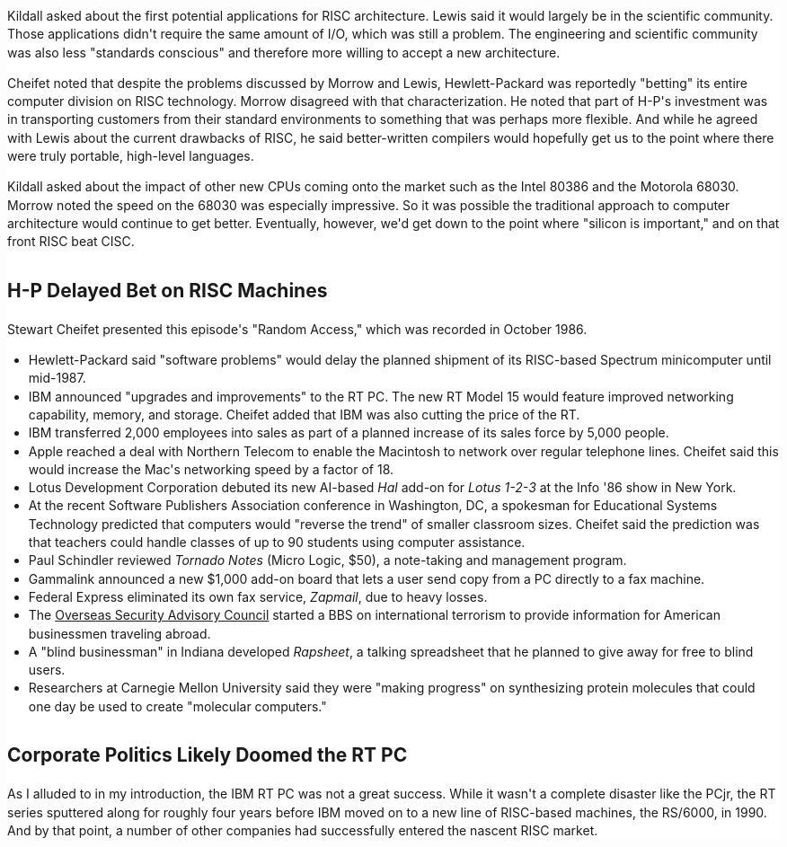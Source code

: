 Kildall asked about the first potential applications for RISC architecture. Lewis said it would largely be in the scientific community. Those applications didn't require the same amount of I/O, which was still a problem. The engineering and scientific community was also less "standards conscious" and therefore more willing to accept a new architecture.

Cheifet noted that despite the problems discussed by Morrow and Lewis, Hewlett-Packard was reportedly "betting" its entire computer division on RISC technology. Morrow disagreed with that characterization. He noted that part of H-P's investment was in transporting customers from their standard environments to something that was perhaps more flexible. And while he agreed with Lewis about the current drawbacks of RISC, he said better-written compilers would hopefully get us to the point where there were truly portable, high-level languages.

Kildall asked about the impact of other new CPUs coming onto the market such as the Intel 80386 and the Motorola 68030. Morrow noted the speed on the 68030 was especially impressive. So it was possible the traditional approach to computer architecture would continue to get better. Eventually, however, we'd get down to the point where "silicon is important," and on that front RISC beat CISC.

## H-P Delayed Bet on RISC Machines

Stewart Cheifet presented this episode's "Random Access," which was recorded in October 1986.

+ Hewlett-Packard said "software problems" would delay the planned shipment of its RISC-based Spectrum minicomputer until mid-1987.
+ IBM announced "upgrades and improvements" to the RT PC. The new RT Model 15 would feature improved networking capability, memory, and storage. Cheifet added that IBM was also cutting the price of the RT.
+ IBM transferred 2,000 employees into sales as part of a planned increase of its sales force by 5,000 people.
+ Apple reached a deal with Northern Telecom to enable the Macintosh to network over regular telephone lines. Cheifet said this would increase the Mac's networking speed by a factor of 18.
+ Lotus Development Corporation debuted its new AI-based *Hal* add-on for *Lotus 1-2-3* at the Info '86 show in New York.
+ At the recent Software Publishers Association conference in Washington, DC, a spokesman for Educational Systems Technology predicted that computers would "reverse the trend" of smaller classroom sizes. Cheifet said the prediction was that teachers could handle classes of up to 90 students using computer assistance.
+ Paul Schindler reviewed *Tornado Notes* (Micro Logic, $50), a note-taking and management program.
+ Gammalink announced a new $1,000 add-on board that lets a user send copy from a PC directly to a fax machine.
+ Federal Express eliminated its own fax service, *Zapmail*, due to heavy losses.
+ The [Overseas Security Advisory Council](https://www.state.gov/overseas-security-advisory-council/) started a BBS on international terrorism to provide information for American businessmen traveling abroad.
+ A "blind businessman" in Indiana developed *Rapsheet*, a talking spreadsheet that he planned to give away for free to blind users.
+ Researchers at Carnegie Mellon University said they were "making progress" on synthesizing protein molecules that could one day be used to create "molecular computers."

## Corporate Politics Likely Doomed the RT PC

As I alluded to in my introduction, the IBM RT PC was not a great success. While it wasn't a complete disaster like the PCjr, the RT series sputtered along for roughly four years before IBM moved on to a new line of RISC-based machines, the RS/6000, in 1990. And by that point, a number of other companies had successfully entered the nascent RISC market.
